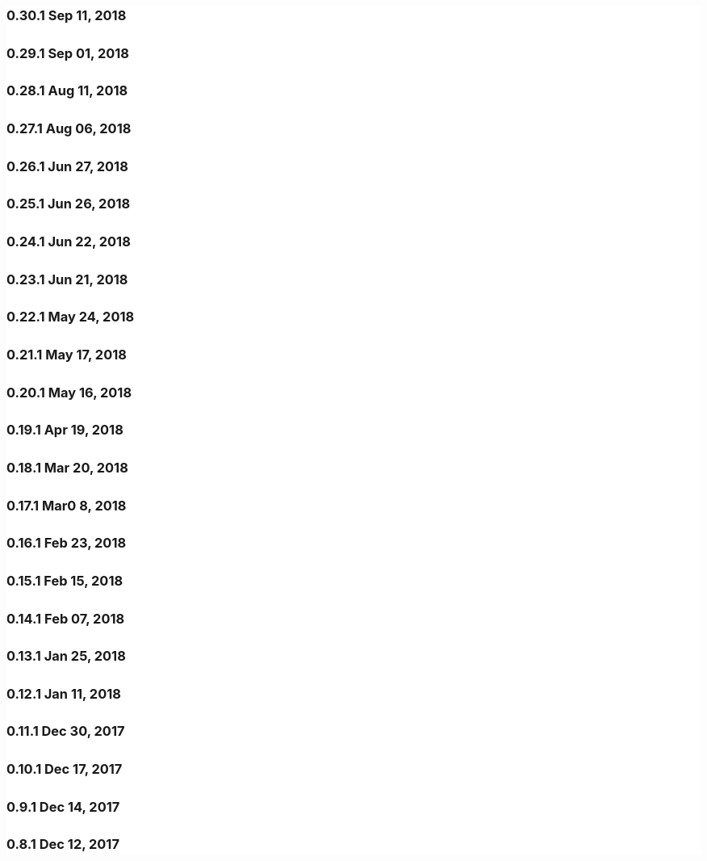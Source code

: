 ### 0.30.1 Sep 11, 2018

### 0.29.1 Sep 01, 2018

### 0.28.1 Aug 11, 2018

### 0.27.1 Aug 06, 2018

### 0.26.1 Jun 27, 2018

### 0.25.1 Jun 26, 2018

### 0.24.1 Jun 22, 2018

### 0.23.1 Jun 21, 2018

### 0.22.1 May 24, 2018

### 0.21.1 May 17, 2018

### 0.20.1 May 16, 2018

### 0.19.1 Apr 19, 2018

### 0.18.1 Mar 20, 2018

### 0.17.1 Mar0 8, 2018

### 0.16.1 Feb 23, 2018

### 0.15.1 Feb 15, 2018

### 0.14.1 Feb 07, 2018

### 0.13.1 Jan 25, 2018

### 0.12.1 Jan 11, 2018

### 0.11.1 Dec 30, 2017

### 0.10.1 Dec 17, 2017

### 0.9.1 Dec 14, 2017

### 0.8.1 Dec 12, 2017
